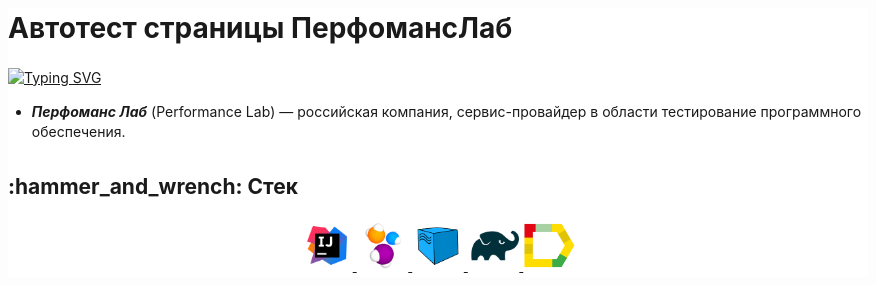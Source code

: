 #   Автотест страницы ПерфомансЛаб
[![Typing SVG](https://readme-typing-svg.herokuapp.com?color=%2336BCF7&lines=Автотест+страницы+ПерфомансЛаб)](https://www.performance-lab.ru/funkcionalnoe-testirovanie)

- __*Перфоманс Лаб*__ (Performance Lab) — российская компания, сервис-провайдер в области тестирование программного обеспечения.


<h2>  :hammer_and_wrench: Cтек </h2>
<p align="center">
  <a href="https://www.jetbrains.com/idea/"><img width="6%" title="IDEA" src="src/test/resources/materials/pictures/IDEA.png"> </a>
  <a href="https://selenide.org/"><img width="6%" title="Selenide" src="src/test/resources/materials/pictures/Selenide.png"> </a>
  <a href="https://aerokube.com/selenoid/"><img width="6%" title="Selenoid" src="src/test/resources/materials/pictures/Selenoid.png"> </a>
  <a href="https://gradle.org/"><img width="6%" title="Gradle" src="src/test/resources/materials/pictures/Gradle.png"> </a>
  <a href="https://github.com/allure-framework/allure2"><img width="6%" title="Allure Report" src="src/test/resources/materials/pictures/Allure Report.png"> </a>